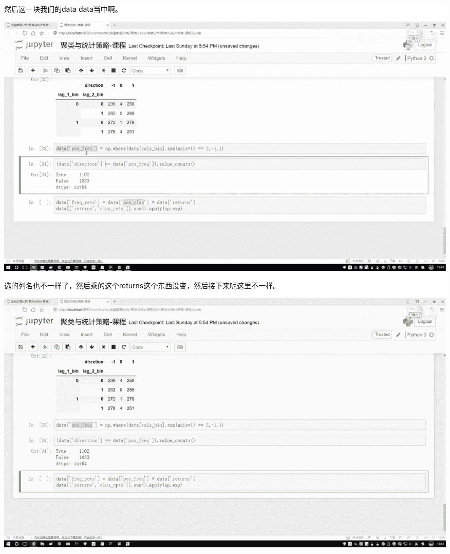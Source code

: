 然后这一块我们的data data当中啊。

![](img/1b2783e438e2ed2a2cc636223c0420f7_60.png)

选的列名也不一样了，然后乘的这个returns这个东西没变，然后接下来呢这里不一样。

![](img/1b2783e438e2ed2a2cc636223c0420f7_62.png)
